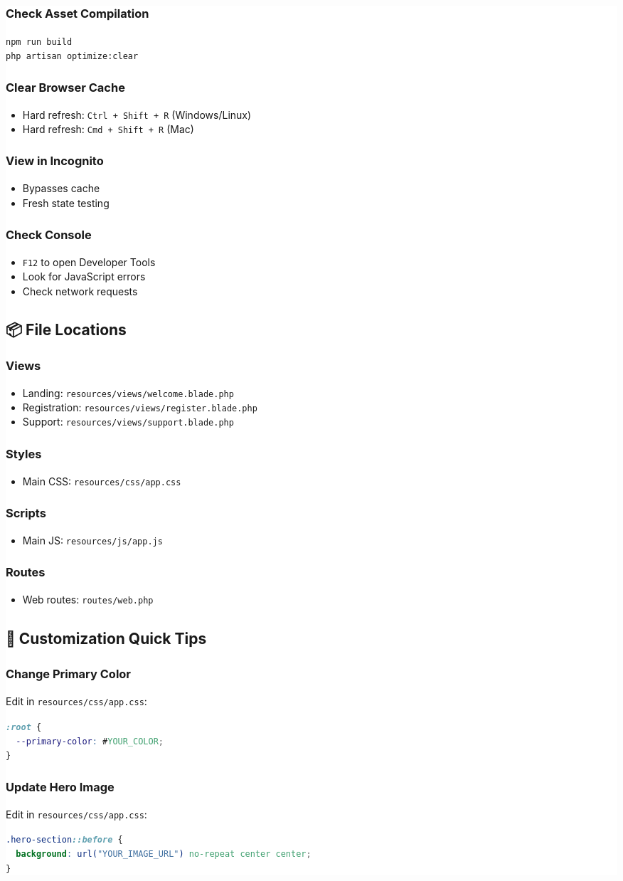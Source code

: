 ### Check Asset Compilation
```bash
npm run build
php artisan optimize:clear
```

### Clear Browser Cache
- Hard refresh: `Ctrl + Shift + R` (Windows/Linux)
- Hard refresh: `Cmd + Shift + R` (Mac)

### View in Incognito
- Bypasses cache
- Fresh state testing

### Check Console
- `F12` to open Developer Tools
- Look for JavaScript errors
- Check network requests

## 📦 File Locations

### Views
- Landing: `resources/views/welcome.blade.php`
- Registration: `resources/views/register.blade.php`
- Support: `resources/views/support.blade.php`

### Styles
- Main CSS: `resources/css/app.css`

### Scripts
- Main JS: `resources/js/app.js`

### Routes
- Web routes: `routes/web.php`

## 🎨 Customization Quick Tips

### Change Primary Color
Edit in `resources/css/app.css`:
```css
:root {
  --primary-color: #YOUR_COLOR;
}
```

### Update Hero Image
Edit in `resources/css/app.css`:
```css
.hero-section::before {
  background: url("YOUR_IMAGE_URL") no-repeat center center;
}
```
